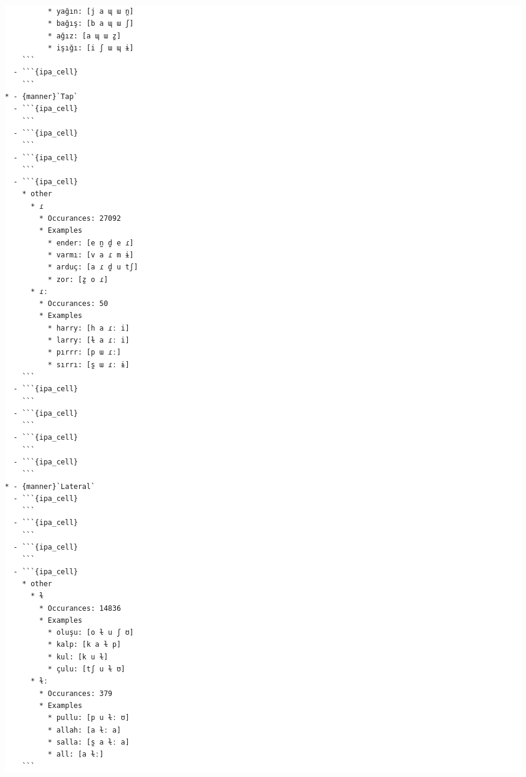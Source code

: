 ``````{list-table}
          * yağın: [j a ɰ ɯ n̪]
          * bağış: [b a ɰ ɯ ʃ]
          * ağız: [a ɰ ɯ z̪]
          * işığı: [i ʃ ɯ ɰ ɨ]
    ```
  - ```{ipa_cell}
    ```
* - {manner}`Tap`
  - ```{ipa_cell}
    ```
  - ```{ipa_cell}
    ```
  - ```{ipa_cell}
    ```
  - ```{ipa_cell}
    * other
      * ɾ
        * Occurances: 27092
        * Examples
          * ender: [e n̪ d̪ e ɾ]
          * varmı: [v a ɾ m ɨ]
          * arduç: [a ɾ d̪ u tʃ]
          * zor: [z̪ o ɾ]
      * ɾː
        * Occurances: 50
        * Examples
          * harry: [h a ɾː i]
          * larry: [ɫ a ɾː i]
          * pırrr: [p ɯ ɾː]
          * sırrı: [s̪ ɯ ɾː ɨ]
    ```
  - ```{ipa_cell}
    ```
  - ```{ipa_cell}
    ```
  - ```{ipa_cell}
    ```
  - ```{ipa_cell}
    ```
* - {manner}`Lateral`
  - ```{ipa_cell}
    ```
  - ```{ipa_cell}
    ```
  - ```{ipa_cell}
    ```
  - ```{ipa_cell}
    * other
      * ɫ
        * Occurances: 14836
        * Examples
          * oluşu: [o ɫ u ʃ ʊ]
          * kalp: [k a ɫ p]
          * kul: [k u ɫ]
          * çulu: [tʃ u ɫ ʊ]
      * ɫː
        * Occurances: 379
        * Examples
          * pullu: [p u ɫː ʊ]
          * allah: [a ɫː a]
          * salla: [s̪ a ɫː a]
          * all: [a ɫː]
    ```
``````